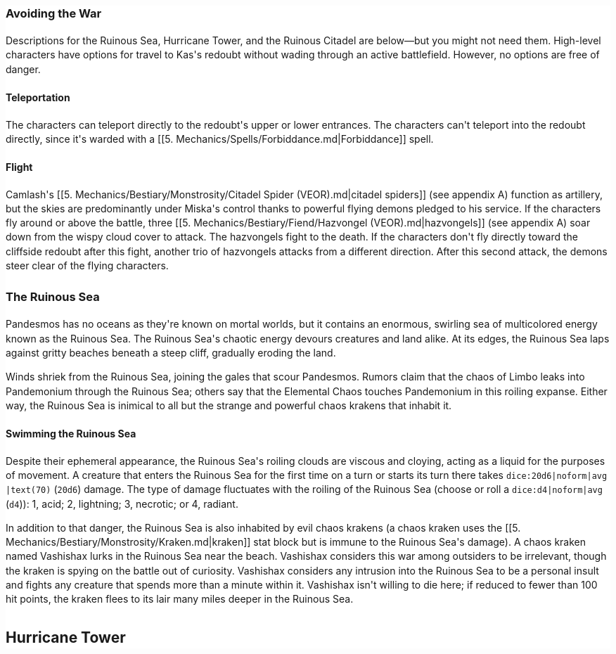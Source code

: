 ### Avoiding the War

Descriptions for the Ruinous Sea, Hurricane Tower, and the Ruinous Citadel are below—but you might not need them. High-level characters have options for travel to Kas's redoubt without wading through an active battlefield. However, no options are free of danger.

#### Teleportation

The characters can teleport directly to the redoubt's upper or lower entrances. The characters can't teleport into the redoubt directly, since it's warded with a [[5. Mechanics/Spells/Forbiddance.md\|Forbiddance]] spell.

#### Flight

Camlash's [[5. Mechanics/Bestiary/Monstrosity/Citadel Spider (VEOR).md\|citadel spiders]] (see appendix A) function as artillery, but the skies are predominantly under Miska's control thanks to powerful flying demons pledged to his service. If the characters fly around or above the battle, three [[5. Mechanics/Bestiary/Fiend/Hazvongel (VEOR).md\|hazvongels]] (see appendix A) soar down from the wispy cloud cover to attack. The hazvongels fight to the death. If the characters don't fly directly toward the cliffside redoubt after this fight, another trio of hazvongels attacks from a different direction. After this second attack, the demons steer clear of the flying characters.

### The Ruinous Sea

Pandesmos has no oceans as they're known on mortal worlds, but it contains an enormous, swirling sea of multicolored energy known as the Ruinous Sea. The Ruinous Sea's chaotic energy devours creatures and land alike. At its edges, the Ruinous Sea laps against gritty beaches beneath a steep cliff, gradually eroding the land.

Winds shriek from the Ruinous Sea, joining the gales that scour Pandesmos. Rumors claim that the chaos of Limbo leaks into Pandemonium through the Ruinous Sea; others say that the Elemental Chaos touches Pandemonium in this roiling expanse. Either way, the Ruinous Sea is inimical to all but the strange and powerful chaos krakens that inhabit it.

#### Swimming the Ruinous Sea

Despite their ephemeral appearance, the Ruinous Sea's roiling clouds are viscous and cloying, acting as a liquid for the purposes of movement. A creature that enters the Ruinous Sea for the first time on a turn or starts its turn there takes `dice:20d6|noform|avg|text(70)` (`20d6`) damage. The type of damage fluctuates with the roiling of the Ruinous Sea (choose or roll a `dice:d4|noform|avg` (`d4`)): 1, acid; 2, lightning; 3, necrotic; or 4, radiant.

In addition to that danger, the Ruinous Sea is also inhabited by evil chaos krakens (a chaos kraken uses the [[5. Mechanics/Bestiary/Monstrosity/Kraken.md\|kraken]] stat block but is immune to the Ruinous Sea's damage). A chaos kraken named Vashishax lurks in the Ruinous Sea near the beach. Vashishax considers this war among outsiders to be irrelevant, though the kraken is spying on the battle out of curiosity. Vashishax considers any intrusion into the Ruinous Sea to be a personal insult and fights any creature that spends more than a minute within it. Vashishax isn't willing to die here; if reduced to fewer than 100 hit points, the kraken flees to its lair many miles deeper in the Ruinous Sea.

## Hurricane Tower
